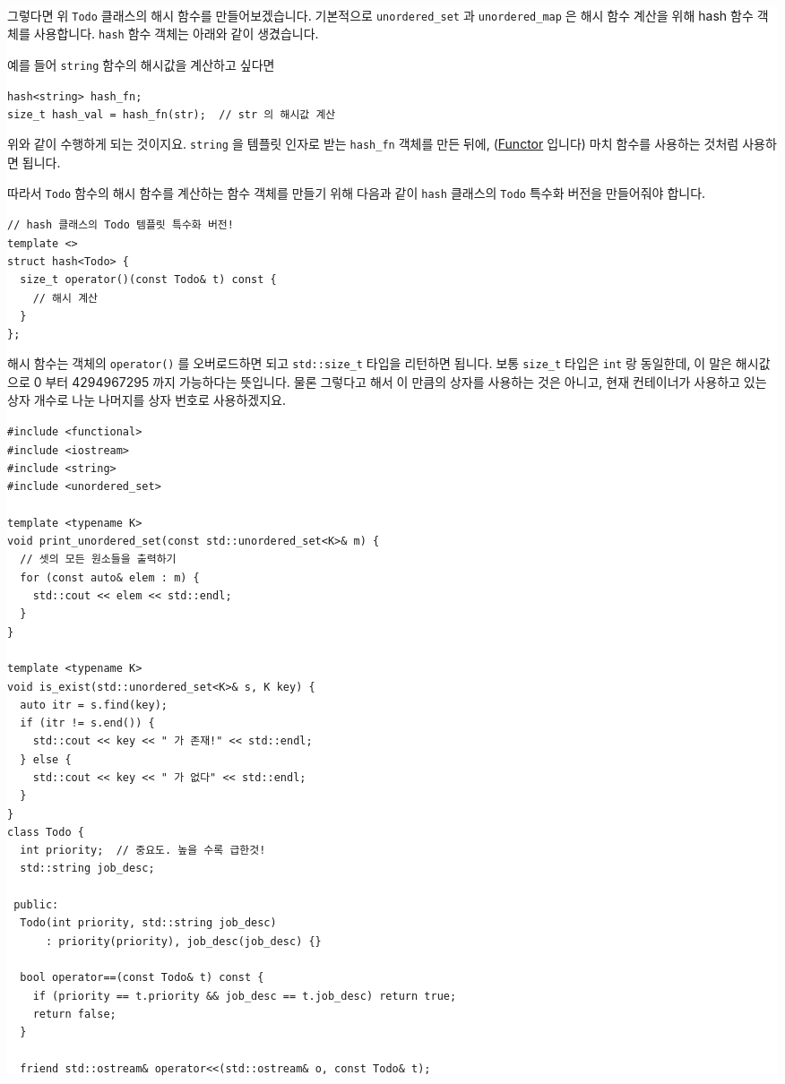 그렇다면 위 `Todo` 클래스의 해시 함수를 만들어보겠습니다. 기본적으로 `unordered_set` 과 `unordered_map` 은 해시 함수 계산을 위해 hash 함수 객체를 사용합니다. `hash` 함수 객체는 아래와 같이 생겼습니다.


예를 들어 `string` 함수의 해시값을 계산하고 싶다면

```cpp-formatted
hash<string> hash_fn;
size_t hash_val = hash_fn(str);  // str 의 해시값 계산
```


위와 같이 수행하게 되는 것이지요. `string` 을 템플릿 인자로 받는 `hash_fn` 객체를 만든 뒤에, ([Functor](http://itguru.tistory.com/219) 입니다) 마치 함수를 사용하는 것처럼 사용하면 됩니다.


따라서 `Todo` 함수의 해시 함수를 계산하는 함수 객체를 만들기 위해 다음과 같이 `hash` 클래스의 `Todo` 특수화 버전을 만들어줘야 합니다.

```cpp-formatted
// hash 클래스의 Todo 템플릿 특수화 버전!
template <>
struct hash<Todo> {
  size_t operator()(const Todo& t) const {
    // 해시 계산
  }
};
```

해시 함수는 객체의 `operator()` 를 오버로드하면 되고 `std::size_t` 타입을 리턴하면 됩니다. 보통 `size_t` 타입은 `int` 랑 동일한데, 이 말은 해시값으로 0 부터 4294967295 까지 가능하다는 뜻입니다. 물론 그렇다고 해서 이 만큼의 상자를 사용하는 것은 아니고, 현재 컨테이너가 사용하고 있는 상자 개수로 나눈 나머지를 상자 번호로 사용하겠지요.

```cpp-formatted
#include <functional>
#include <iostream>
#include <string>
#include <unordered_set>

template <typename K>
void print_unordered_set(const std::unordered_set<K>& m) {
  // 셋의 모든 원소들을 출력하기
  for (const auto& elem : m) {
    std::cout << elem << std::endl;
  }
}

template <typename K>
void is_exist(std::unordered_set<K>& s, K key) {
  auto itr = s.find(key);
  if (itr != s.end()) {
    std::cout << key << " 가 존재!" << std::endl;
  } else {
    std::cout << key << " 가 없다" << std::endl;
  }
}
class Todo {
  int priority;  // 중요도. 높을 수록 급한것!
  std::string job_desc;

 public:
  Todo(int priority, std::string job_desc)
      : priority(priority), job_desc(job_desc) {}

  bool operator==(const Todo& t) const {
    if (priority == t.priority && job_desc == t.job_desc) return true;
    return false;
  }

  friend std::ostream& operator<<(std::ostream& o, const Todo& t);
```